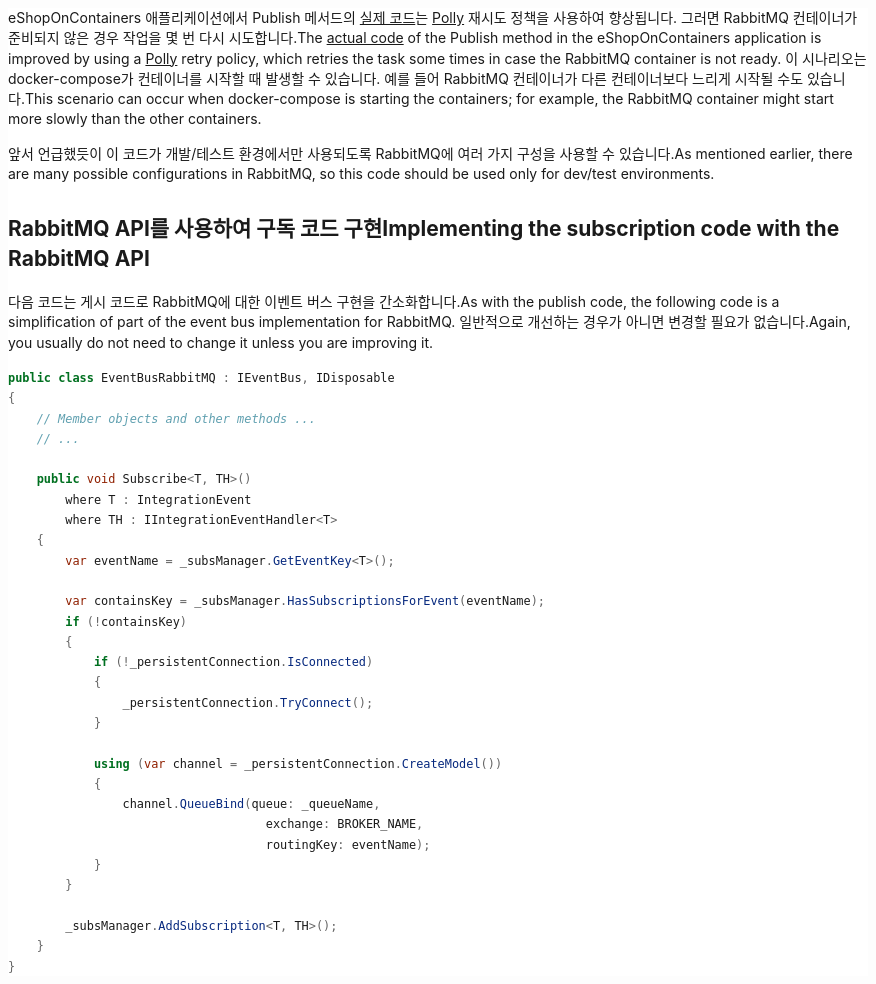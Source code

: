 <span data-ttu-id="37675-123">eShopOnContainers 애플리케이션에서 Publish 메서드의 [실제 코드](https://github.com/dotnet-architecture/eShopOnContainers/blob/master/src/BuildingBlocks/EventBus/EventBusRabbitMQ/EventBusRabbitMQ.cs)는 [Polly](https://github.com/App-vNext/Polly) 재시도 정책을 사용하여 향상됩니다. 그러면 RabbitMQ 컨테이너가 준비되지 않은 경우 작업을 몇 번 다시 시도합니다.</span><span class="sxs-lookup"><span data-stu-id="37675-123">The [actual code](https://github.com/dotnet-architecture/eShopOnContainers/blob/master/src/BuildingBlocks/EventBus/EventBusRabbitMQ/EventBusRabbitMQ.cs) of the Publish method in the eShopOnContainers application is improved by using a [Polly](https://github.com/App-vNext/Polly) retry policy, which retries the task some times in case the RabbitMQ container is not ready.</span></span> <span data-ttu-id="37675-124">이 시나리오는 docker-compose가 컨테이너를 시작할 때 발생할 수 있습니다. 예를 들어 RabbitMQ 컨테이너가 다른 컨테이너보다 느리게 시작될 수도 있습니다.</span><span class="sxs-lookup"><span data-stu-id="37675-124">This scenario can occur when docker-compose is starting the containers; for example, the RabbitMQ container might start more slowly than the other containers.</span></span>

<span data-ttu-id="37675-125">앞서 언급했듯이 이 코드가 개발/테스트 환경에서만 사용되도록 RabbitMQ에 여러 가지 구성을 사용할 수 있습니다.</span><span class="sxs-lookup"><span data-stu-id="37675-125">As mentioned earlier, there are many possible configurations in RabbitMQ, so this code should be used only for dev/test environments.</span></span>

## <a name="implementing-the-subscription-code-with-the-rabbitmq-api"></a><span data-ttu-id="37675-126">RabbitMQ API를 사용하여 구독 코드 구현</span><span class="sxs-lookup"><span data-stu-id="37675-126">Implementing the subscription code with the RabbitMQ API</span></span>

<span data-ttu-id="37675-127">다음 코드는 게시 코드로 RabbitMQ에 대한 이벤트 버스 구현을 간소화합니다.</span><span class="sxs-lookup"><span data-stu-id="37675-127">As with the publish code, the following code is a simplification of part of the event bus implementation for RabbitMQ.</span></span> <span data-ttu-id="37675-128">일반적으로 개선하는 경우가 아니면 변경할 필요가 없습니다.</span><span class="sxs-lookup"><span data-stu-id="37675-128">Again, you usually do not need to change it unless you are improving it.</span></span>

```csharp
public class EventBusRabbitMQ : IEventBus, IDisposable
{
    // Member objects and other methods ...
    // ...

    public void Subscribe<T, TH>()
        where T : IntegrationEvent
        where TH : IIntegrationEventHandler<T>
    {
        var eventName = _subsManager.GetEventKey<T>();

        var containsKey = _subsManager.HasSubscriptionsForEvent(eventName);
        if (!containsKey)
        {
            if (!_persistentConnection.IsConnected)
            {
                _persistentConnection.TryConnect();
            }

            using (var channel = _persistentConnection.CreateModel())
            {
                channel.QueueBind(queue: _queueName,
                                    exchange: BROKER_NAME,
                                    routingKey: eventName);
            }
        }

        _subsManager.AddSubscription<T, TH>();
    }
}
```
